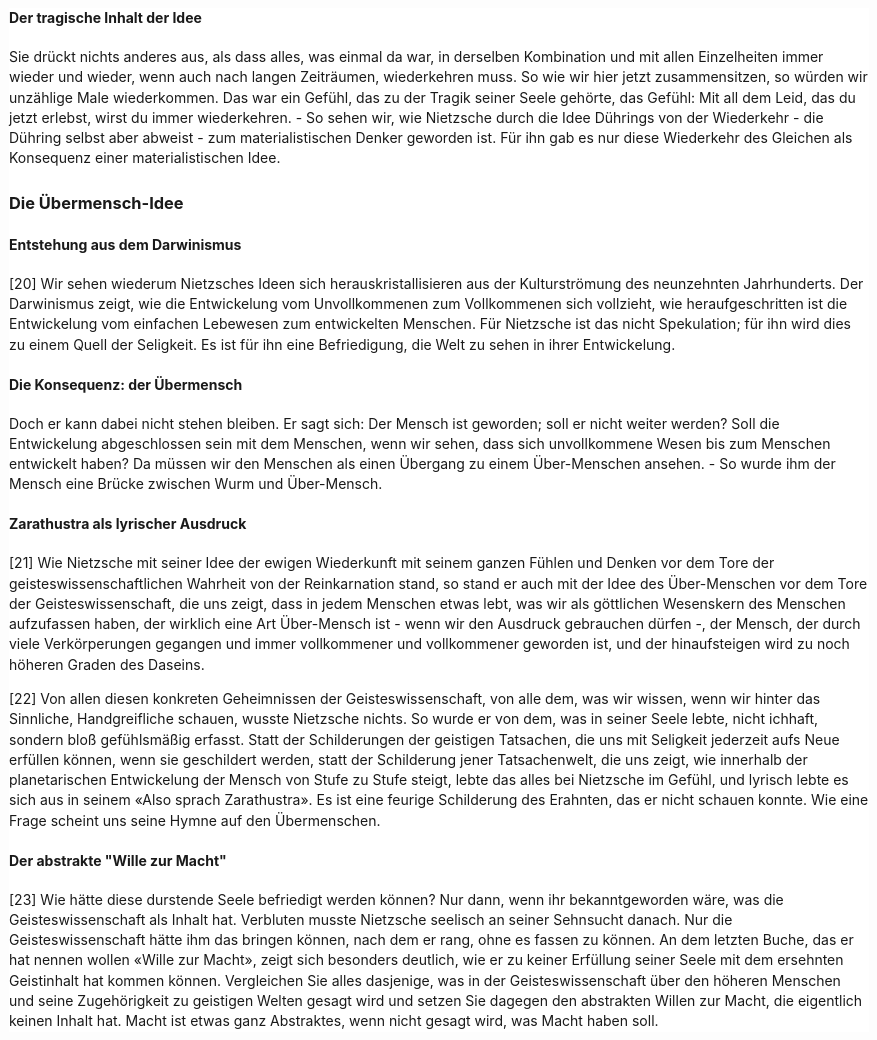 #### Der tragische Inhalt der Idee

Sie drückt nichts anderes aus, als dass alles, was einmal da war, in derselben Kombination und mit allen Einzelheiten immer wieder und wieder, wenn auch nach langen Zeiträumen, wiederkehren muss. So wie wir hier jetzt zusammensitzen, so würden wir unzählige Male wiederkommen. Das war ein Gefühl, das zu der Tragik seiner Seele gehörte, das Gefühl: Mit all dem Leid, das du jetzt erlebst, wirst du immer wiederkehren. - So sehen wir, wie Nietzsche durch die Idee Dührings von der Wiederkehr - die Dühring selbst aber abweist - zum materialistischen Denker geworden ist. Für ihn gab es nur diese Wiederkehr des Gleichen als Konsequenz einer materialistischen Idee.

### Die Übermensch-Idee

#### Entstehung aus dem Darwinismus

[20] Wir sehen wiederum Nietzsches Ideen sich herauskristallisieren aus der Kulturströmung des neunzehnten Jahrhunderts. Der Darwinismus zeigt, wie die Entwickelung vom Unvollkommenen zum Vollkommenen sich vollzieht, wie heraufgeschritten ist die Entwickelung vom einfachen Lebewesen zum entwickelten Menschen. Für Nietzsche ist das nicht Spekulation; für ihn wird dies zu einem Quell der Seligkeit. Es ist für ihn eine Befriedigung, die Welt zu sehen in ihrer Entwickelung.

#### Die Konsequenz: der Übermensch

Doch er kann dabei nicht stehen bleiben. Er sagt sich: Der Mensch ist geworden; soll er nicht weiter werden? Soll die Entwickelung abgeschlossen sein mit dem Menschen, wenn wir sehen, dass sich unvollkommene Wesen bis zum Menschen entwickelt haben? Da müssen wir den Menschen als einen Übergang zu einem Über-Menschen ansehen. - So wurde ihm der Mensch eine Brücke zwischen Wurm und Über-Mensch.

#### Zarathustra als lyrischer Ausdruck

[21] Wie Nietzsche mit seiner Idee der ewigen Wiederkunft mit seinem ganzen Fühlen und Denken vor dem Tore der geisteswissenschaftlichen Wahrheit von der Reinkarnation stand, so stand er auch mit der Idee des Über-Menschen vor dem Tore der Geisteswissenschaft, die uns zeigt, dass in jedem Menschen etwas lebt, was wir als göttlichen Wesenskern des Menschen aufzufassen haben, der wirklich eine Art Über-Mensch ist - wenn wir den Ausdruck gebrauchen dürfen -, der Mensch, der durch viele Verkörperungen gegangen und immer vollkommener und vollkommener geworden ist, und der hinaufsteigen wird zu noch höheren Graden des Daseins.

[22] Von allen diesen konkreten Geheimnissen der Geisteswissenschaft, von alle dem, was wir wissen, wenn wir hinter das Sinnliche, Handgreifliche schauen, wusste Nietzsche nichts. So wurde er von dem, was in seiner Seele lebte, nicht ichhaft, sondern bloß gefühlsmäßig erfasst. Statt der Schilderungen der geistigen Tatsachen, die uns mit Seligkeit jederzeit aufs Neue erfüllen können, wenn sie geschildert werden, statt der Schilderung jener Tatsachenwelt, die uns zeigt, wie innerhalb der planetarischen Entwickelung der Mensch von Stufe zu Stufe steigt, lebte das alles bei Nietzsche im Gefühl, und lyrisch lebte es sich aus in seinem «Also sprach Zarathustra». Es ist eine feurige Schilderung des Erahnten, das er nicht schauen konnte. Wie eine Frage scheint uns seine Hymne auf den Übermenschen.

#### Der abstrakte "Wille zur Macht"

[23] Wie hätte diese durstende Seele befriedigt werden können? Nur dann, wenn ihr bekanntgeworden wäre, was die Geisteswissenschaft als Inhalt hat. Verbluten musste Nietzsche seelisch an seiner Sehnsucht danach. Nur die Geisteswissenschaft hätte ihm das bringen können, nach dem er rang, ohne es fassen zu können. An dem letzten Buche, das er hat nennen wollen «Wille zur Macht», zeigt sich besonders deutlich, wie er zu keiner Erfüllung seiner Seele mit dem ersehnten Geistinhalt hat kommen können. Vergleichen Sie alles dasjenige, was in der Geisteswissenschaft über den höheren Menschen und seine Zugehörigkeit zu geistigen Welten gesagt wird und setzen Sie dagegen den abstrakten Willen zur Macht, die eigentlich keinen Inhalt hat. Macht ist etwas ganz Abstraktes, wenn nicht gesagt wird, was Macht haben soll.
